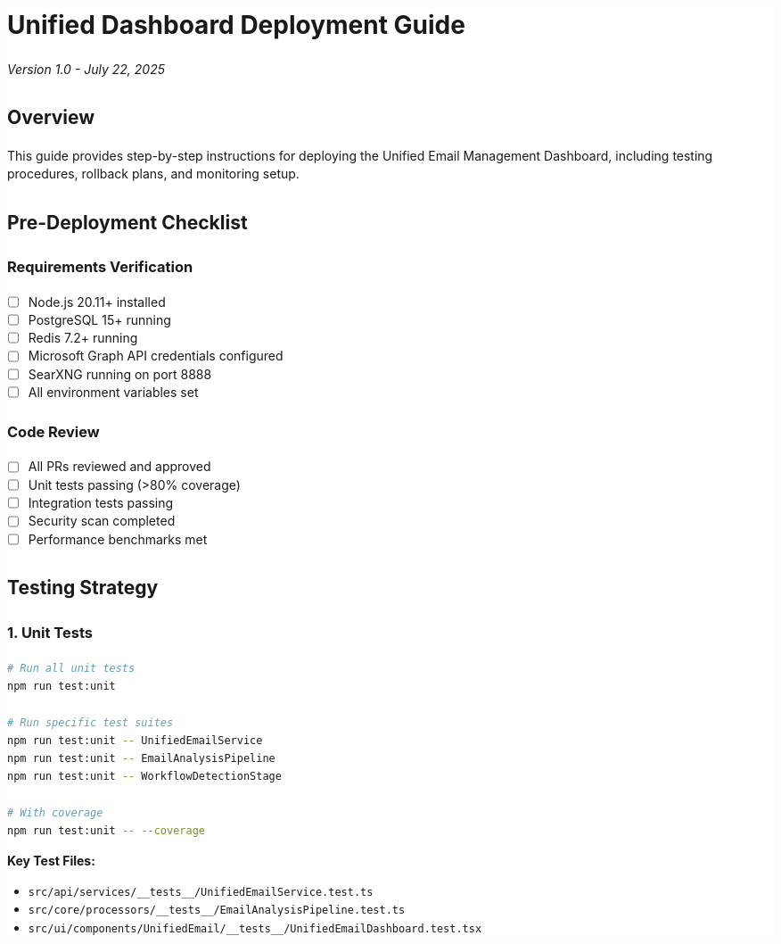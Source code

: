 # Unified Dashboard Deployment Guide

_Version 1.0 - July 22, 2025_

## Overview

This guide provides step-by-step instructions for deploying the Unified Email Management Dashboard, including testing procedures, rollback plans, and monitoring setup.

## Pre-Deployment Checklist

### Requirements Verification

- [ ] Node.js 20.11+ installed
- [ ] PostgreSQL 15+ running
- [ ] Redis 7.2+ running
- [ ] Microsoft Graph API credentials configured
- [ ] SearXNG running on port 8888
- [ ] All environment variables set

### Code Review

- [ ] All PRs reviewed and approved
- [ ] Unit tests passing (>80% coverage)
- [ ] Integration tests passing
- [ ] Security scan completed
- [ ] Performance benchmarks met

## Testing Strategy

### 1. Unit Tests

```bash
# Run all unit tests
npm run test:unit

# Run specific test suites
npm run test:unit -- UnifiedEmailService
npm run test:unit -- EmailAnalysisPipeline
npm run test:unit -- WorkflowDetectionStage

# With coverage
npm run test:unit -- --coverage
```

**Key Test Files:**
- `src/api/services/__tests__/UnifiedEmailService.test.ts`
- `src/core/processors/__tests__/EmailAnalysisPipeline.test.ts`
- `src/ui/components/UnifiedEmail/__tests__/UnifiedEmailDashboard.test.tsx`
